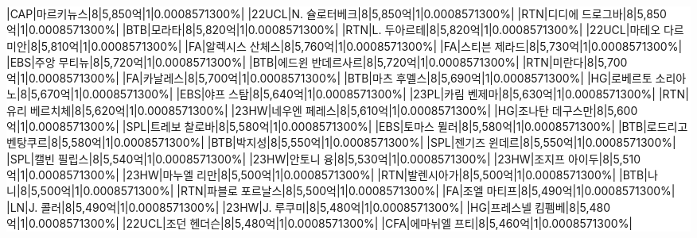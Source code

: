 |CAP|마르키뉴스|8|5,850억|1|0.0008571300%|
|22UCL|N. 슐로터베크|8|5,850억|1|0.0008571300%|
|RTN|디디에 드로그바|8|5,850억|1|0.0008571300%|
|BTB|모라타|8|5,820억|1|0.0008571300%|
|RTN|L. 두아르테|8|5,820억|1|0.0008571300%|
|22UCL|마테오 다르미안|8|5,810억|1|0.0008571300%|
|FA|알렉시스 산체스|8|5,760억|1|0.0008571300%|
|FA|스티븐 제라드|8|5,730억|1|0.0008571300%|
|EBS|주앙 무티뉴|8|5,720억|1|0.0008571300%|
|BTB|에드윈 반데르사르|8|5,720억|1|0.0008571300%|
|RTN|미란다|8|5,700억|1|0.0008571300%|
|FA|카날레스|8|5,700억|1|0.0008571300%|
|BTB|마츠 후멜스|8|5,690억|1|0.0008571300%|
|HG|로베르토 소리아노|8|5,670억|1|0.0008571300%|
|EBS|야프 스탐|8|5,640억|1|0.0008571300%|
|23PL|카림 벤제마|8|5,630억|1|0.0008571300%|
|RTN|유리 베르치체|8|5,620억|1|0.0008571300%|
|23HW|네우엔 페레스|8|5,610억|1|0.0008571300%|
|HG|조나탄 데구스만|8|5,600억|1|0.0008571300%|
|SPL|트레보 찰로바|8|5,580억|1|0.0008571300%|
|EBS|토마스 뮐러|8|5,580억|1|0.0008571300%|
|BTB|로드리고 벤탕쿠르|8|5,580억|1|0.0008571300%|
|BTB|박지성|8|5,550억|1|0.0008571300%|
|SPL|젠기즈 윈데르|8|5,550억|1|0.0008571300%|
|SPL|캘빈 필립스|8|5,540억|1|0.0008571300%|
|23HW|안토니 융|8|5,530억|1|0.0008571300%|
|23HW|조지프 아이두|8|5,510억|1|0.0008571300%|
|23HW|마누엘 리만|8|5,500억|1|0.0008571300%|
|RTN|발렌시아가|8|5,500억|1|0.0008571300%|
|BTB|나니|8|5,500억|1|0.0008571300%|
|RTN|파블로 포르날스|8|5,500억|1|0.0008571300%|
|FA|조엘 마티프|8|5,490억|1|0.0008571300%|
|LN|J. 콜러|8|5,490억|1|0.0008571300%|
|23HW|J. 루쿠미|8|5,480억|1|0.0008571300%|
|HG|프레스넬 킴펨베|8|5,480억|1|0.0008571300%|
|22UCL|조던 헨더슨|8|5,480억|1|0.0008571300%|
|CFA|에마뉘엘 프티|8|5,460억|1|0.0008571300%|